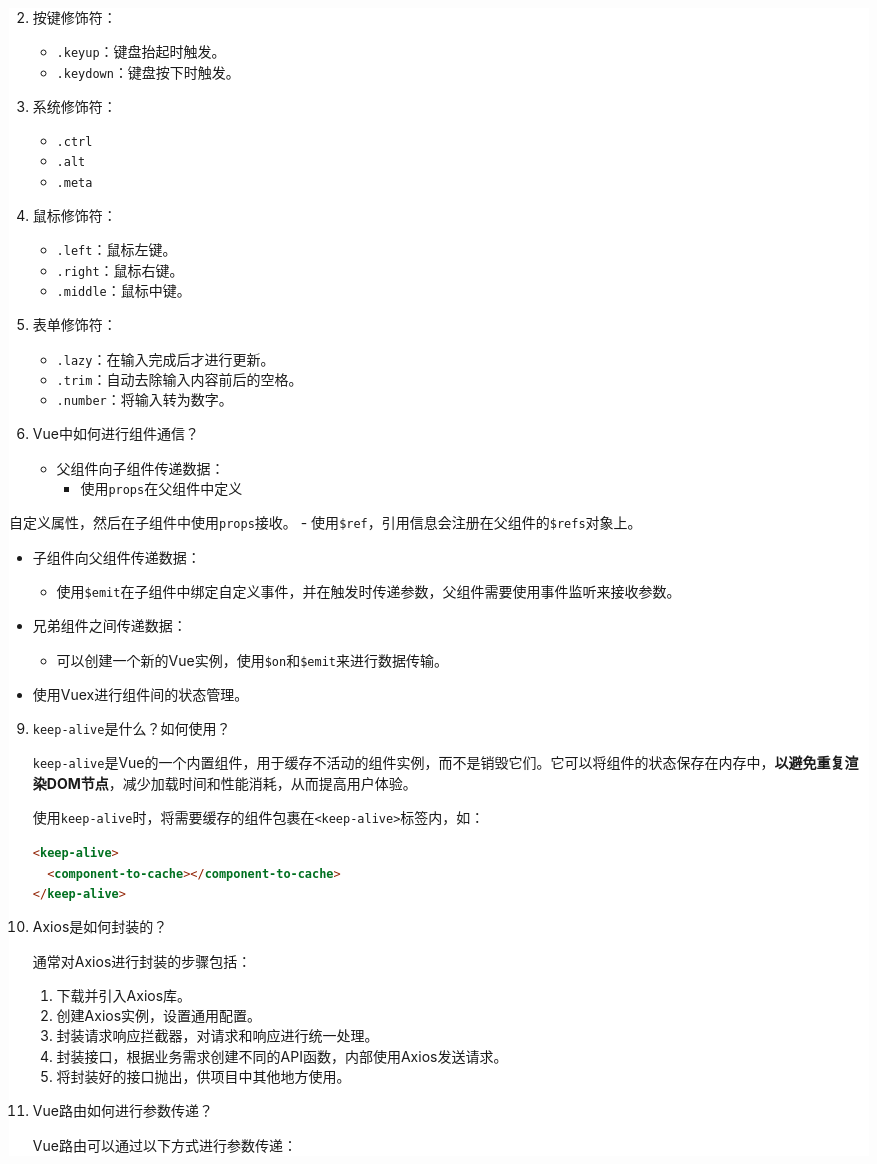    2. 按键修饰符：
      - `.keyup`：键盘抬起时触发。
      - `.keydown`：键盘按下时触发。

   3. 系统修饰符：
      - `.ctrl`
      - `.alt`
      - `.meta`

   4. 鼠标修饰符：
      - `.left`：鼠标左键。
      - `.right`：鼠标右键。
      - `.middle`：鼠标中键。

   5. 表单修饰符：
      - `.lazy`：在输入完成后才进行更新。
      - `.trim`：自动去除输入内容前后的空格。
      - `.number`：将输入转为数字。


7. Vue中如何进行组件通信？

   - 父组件向子组件传递数据：
     - 使用`props`在父组件中定义

自定义属性，然后在子组件中使用`props`接收。
     - 使用`$ref`，引用信息会注册在父组件的`$refs`对象上。

   - 子组件向父组件传递数据：
     - 使用`$emit`在子组件中绑定自定义事件，并在触发时传递参数，父组件需要使用事件监听来接收参数。

   - 兄弟组件之间传递数据：
     - 可以创建一个新的Vue实例，使用`$on`和`$emit`来进行数据传输。
   
   - 使用Vuex进行组件间的状态管理。

9. `keep-alive`是什么？如何使用？

   `keep-alive`是Vue的一个内置组件，用于缓存不活动的组件实例，而不是销毁它们。它可以将组件的状态保存在内存中，**以避免重复渲染DOM节点**，减少加载时间和性能消耗，从而提高用户体验。

   使用`keep-alive`时，将需要缓存的组件包裹在`<keep-alive>`标签内，如：
   ```html
   <keep-alive>
     <component-to-cache></component-to-cache>
   </keep-alive>
   ```

10. Axios是如何封装的？

    通常对Axios进行封装的步骤包括：

    1. 下载并引入Axios库。
    2. 创建Axios实例，设置通用配置。
    3. 封装请求响应拦截器，对请求和响应进行统一处理。
    4. 封装接口，根据业务需求创建不同的API函数，内部使用Axios发送请求。
    5. 将封装好的接口抛出，供项目中其他地方使用。

11. Vue路由如何进行参数传递？

    Vue路由可以通过以下方式进行参数传递：
